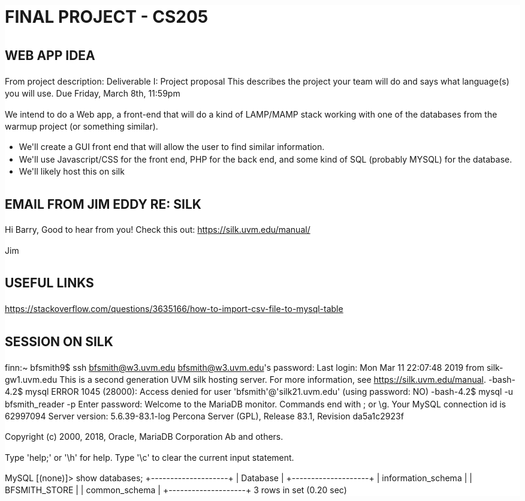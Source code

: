 # FINAL PROJECT - CS205

## WEB APP IDEA
From project description:
Deliverable I: Project proposal
This describes the project your team will do and says what language(s) you will use. Due Friday, March 8th, 11:59pm

We intend to do a Web app, a front-end that will do a kind of LAMP/MAMP stack working with one of the databases from the warmup project (or something similar).
- We'll create a GUI front end that will allow the user to find similar information.
- We'll use Javascript/CSS for the front end, PHP for the back end, and some kind of SQL (probably MYSQL) for the database.
- We'll likely host this on silk

## EMAIL FROM JIM EDDY RE: SILK
Hi Barry,
Good to hear from you! Check this out: https://silk.uvm.edu/manual/

Jim

## USEFUL LINKS
<https://stackoverflow.com/questions/3635166/how-to-import-csv-file-to-mysql-table>

## SESSION ON SILK

finn:~ bfsmith9$ ssh bfsmith@w3.uvm.edu
bfsmith@w3.uvm.edu's password:
Last login: Mon Mar 11 22:07:48 2019 from silk-gw1.uvm.edu
This is a second generation UVM silk hosting server.
For more information, see https://silk.uvm.edu/manual.
-bash-4.2$ mysql
ERROR 1045 (28000): Access denied for user 'bfsmith'@'silk21.uvm.edu' (using password: NO)
-bash-4.2$ mysql -u bfsmith_reader -p
Enter password:
Welcome to the MariaDB monitor.  Commands end with ; or \g.
Your MySQL connection id is 62997094
Server version: 5.6.39-83.1-log Percona Server (GPL), Release 83.1, Revision da5a1c2923f

Copyright (c) 2000, 2018, Oracle, MariaDB Corporation Ab and others.

Type 'help;' or '\h' for help. Type '\c' to clear the current input statement.

MySQL [(none)]> show databases;
+--------------------+
| Database           |
+--------------------+
| information_schema |
| BFSMITH_STORE      |
| common_schema      |
+--------------------+
3 rows in set (0.20 sec)
